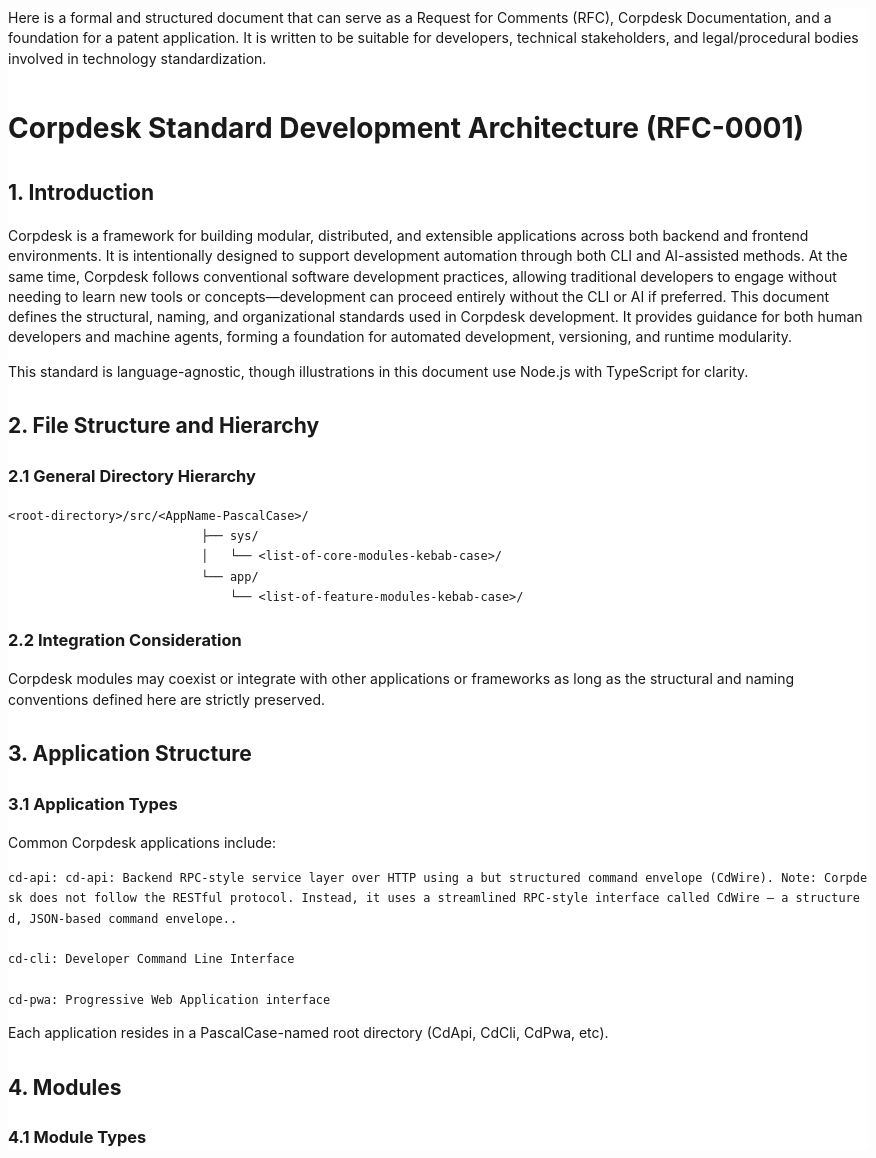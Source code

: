 Here is a formal and structured document that can serve as a Request for Comments (RFC), Corpdesk Documentation, and a foundation for a patent application. It is written to be suitable for developers, technical stakeholders, and legal/procedural bodies involved in technology standardization.


# Corpdesk Standard Development Architecture (RFC-0001)

## 1. Introduction

Corpdesk is a framework for building modular, distributed, and extensible applications across both backend and frontend environments. It is intentionally designed to support development automation through both CLI and AI-assisted methods. At the same time, Corpdesk follows conventional software development practices, allowing traditional developers to engage without needing to learn new tools or concepts—development can proceed entirely without the CLI or AI if preferred. This document defines the structural, naming, and organizational standards used in Corpdesk development. It provides guidance for both human developers and machine agents, forming a foundation for automated development, versioning, and runtime modularity.

This standard is language-agnostic, though illustrations in this document use Node.js with TypeScript for clarity.
## 2. File Structure and Hierarchy
### 2.1 General Directory Hierarchy

```
<root-directory>/src/<AppName-PascalCase>/
                           ├── sys/
                           │   └── <list-of-core-modules-kebab-case>/
                           └── app/
                               └── <list-of-feature-modules-kebab-case>/

```

### 2.2 Integration Consideration

Corpdesk modules may coexist or integrate with other applications or frameworks as long as the structural and naming conventions defined here are strictly preserved.
## 3. Application Structure
### 3.1 Application Types

Common Corpdesk applications include:

    cd-api: cd-api: Backend RPC-style service layer over HTTP using a but structured command envelope (CdWire). Note: Corpdesk does not follow the RESTful protocol. Instead, it uses a streamlined RPC-style interface called CdWire — a structured, JSON-based command envelope..

    cd-cli: Developer Command Line Interface

    cd-pwa: Progressive Web Application interface

Each application resides in a PascalCase-named root directory (CdApi, CdCli, CdPwa, etc).
## 4. Modules
### 4.1 Module Types
